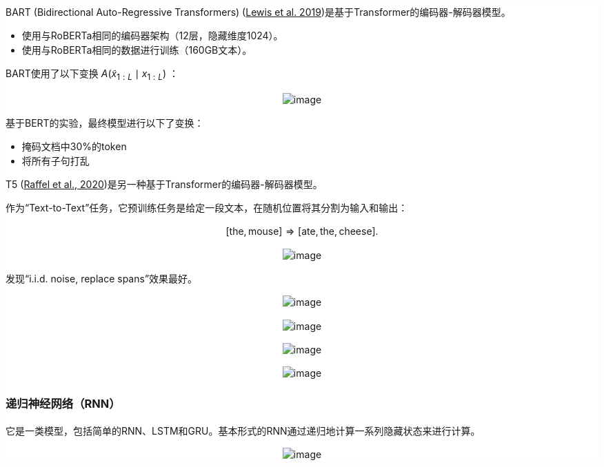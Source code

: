 BART (Bidirectional Auto-Regressive Transformers) ([Lewis et al. 2019](https://arxiv.org/pdf/1910.13461.pdf))是基于Transformer的编码器-解码器模型。

- 使用与RoBERTa相同的编码器架构（12层，隐藏维度1024）。
- 使用与RoBERTa相同的数据进行训练（160GB文本）。

BART使用了以下变换 $A(\tilde x_{1:L} \mid x_{1:L})$ ：

<p align="center">
    <img width="503" alt="image" src="https://github.com/user-attachments/assets/5c84ba3b-e277-4593-a9de-64f67b09d9c6" />
</center>

基于BERT的实验，最终模型进行以下了变换：
- 掩码文档中30%的token
- 将所有子句打乱

T5 ([Raffel et al., 2020](https://arxiv.org/pdf/1910.10683.pdf))是另一种基于Transformer的编码器-解码器模型。

作为“Text-to-Text”任务，它预训练任务是给定一段文本，在随机位置将其分割为输入和输出：

$$
[\text{the}, \text{mouse}] \Rightarrow [\text{ate}, \text{the}, \text{cheese}].
$$

<p align="center">
    <img width="708" alt="image" src="https://github.com/user-attachments/assets/1570aa6b-2b0a-4d58-b29a-b5b9b792e686" />
</center>

发现“i.i.d. noise, replace spans”效果最好。

<p align="center">
    <img width="665" alt="image" src="https://github.com/superkong001/learning_in_datawhale/assets/37318654/fc17f20b-726c-4943-966e-df9dc419f54f">
</center>

<p align="center">
    <img width="608" alt="image" src="https://github.com/user-attachments/assets/6e364403-8703-4ef0-a5fb-b7893fc2970a" />
</center>

<p align="center">
    <img width="405" alt="image" src="https://github.com/superkong001/learning_in_datawhale/assets/37318654/d291e84d-3431-45b8-a786-fe5c95c439d5">
</center>

<p align="center">
    <img width="617" alt="image" src="https://github.com/user-attachments/assets/ddccf4ae-d353-4bc8-8087-a4cc62b92b05" />
</center>

### 递归神经网络（RNN）

它是一类模型，包括简单的RNN、LSTM和GRU。基本形式的RNN通过递归地计算一系列隐藏状态来进行计算。

<p align="center">
    <img width="691" alt="image" src="https://github.com/user-attachments/assets/c33104b8-3c8c-4628-965a-9372559370c9" />
</center>
